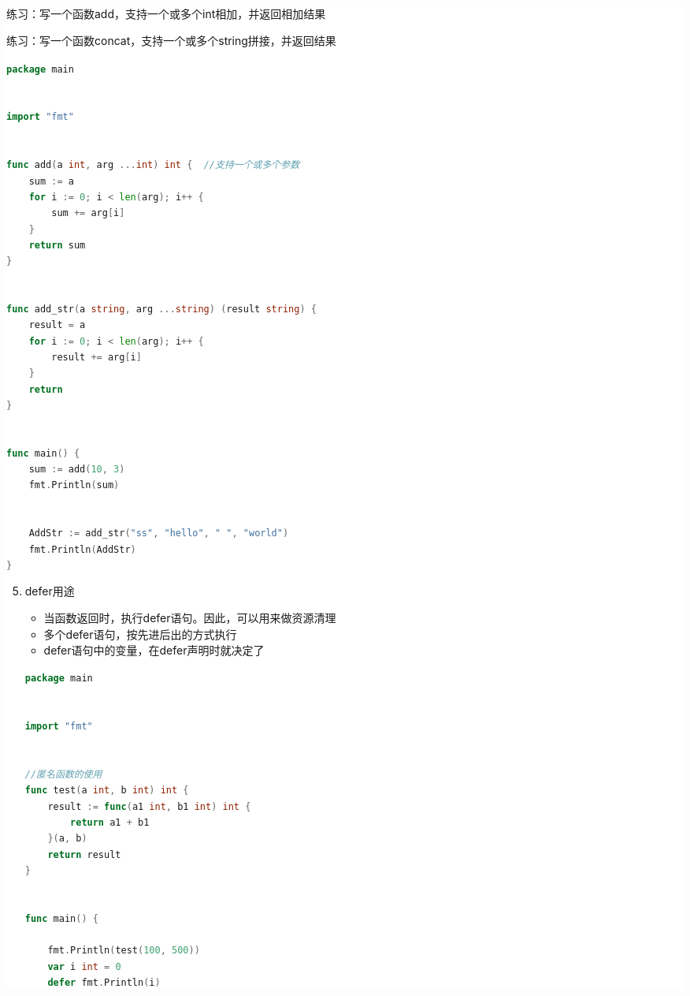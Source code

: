    练习：写一个函数add，支持一个或多个int相加，并返回相加结果

   练习：写一个函数concat，支持一个或多个string拼接，并返回结果

   ```go
   package main
   
   
   import "fmt"
   
   
   func add(a int, arg ...int) int {  //支持一个或多个参数
       sum := a
       for i := 0; i < len(arg); i++ {
           sum += arg[i]
       }
       return sum
   }
   
   
   func add_str(a string, arg ...string) (result string) {
       result = a
       for i := 0; i < len(arg); i++ {
           result += arg[i]
       }
       return
   }
   
   
   func main() {
       sum := add(10, 3)
       fmt.Println(sum)
   
   
       AddStr := add_str("ss", "hello", " ", "world")
       fmt.Println(AddStr)
   }
   ```

5. defer用途

   - 当函数返回时，执行defer语句。因此，可以用来做资源清理
   - 多个defer语句，按先进后出的方式执行
   - defer语句中的变量，在defer声明时就决定了

   ```go
   package main
   
   
   import "fmt"
   
   
   //匿名函数的使用
   func test(a int, b int) int {
       result := func(a1 int, b1 int) int {
           return a1 + b1
       }(a, b)
       return result
   }
   
   
   func main() {
   
       fmt.Println(test(100, 500))
       var i int = 0
       defer fmt.Println(i)
   ```